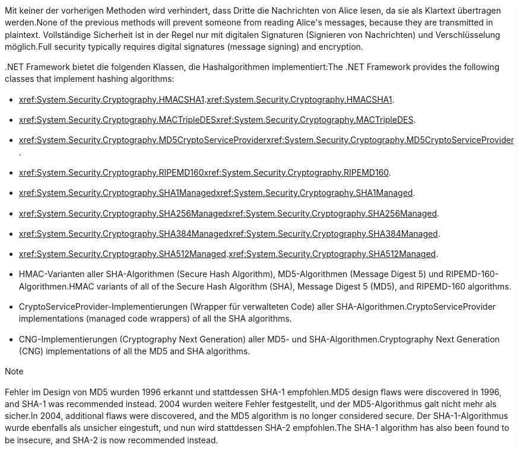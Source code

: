 <span data-ttu-id="e059a-287">Mit keiner der vorherigen Methoden wird verhindert, dass Dritte die Nachrichten von Alice lesen, da sie als Klartext übertragen werden.</span><span class="sxs-lookup"><span data-stu-id="e059a-287">None of the previous methods will prevent someone from reading Alice's messages, because they are transmitted in plaintext.</span></span> <span data-ttu-id="e059a-288">Vollständige Sicherheit ist in der Regel nur mit digitalen Signaturen (Signieren von Nachrichten) und Verschlüsselung möglich.</span><span class="sxs-lookup"><span data-stu-id="e059a-288">Full security typically requires digital signatures (message signing) and encryption.</span></span>

<span data-ttu-id="e059a-289">.NET Framework bietet die folgenden Klassen, die Hashalgorithmen implementiert:</span><span class="sxs-lookup"><span data-stu-id="e059a-289">The .NET Framework provides the following classes that implement hashing algorithms:</span></span>

- <span data-ttu-id="e059a-290"><xref:System.Security.Cryptography.HMACSHA1>.</span><span class="sxs-lookup"><span data-stu-id="e059a-290"><xref:System.Security.Cryptography.HMACSHA1>.</span></span>

- <span data-ttu-id="e059a-291"><xref:System.Security.Cryptography.MACTripleDES></span><span class="sxs-lookup"><span data-stu-id="e059a-291"><xref:System.Security.Cryptography.MACTripleDES>.</span></span>

- <span data-ttu-id="e059a-292"><xref:System.Security.Cryptography.MD5CryptoServiceProvider></span><span class="sxs-lookup"><span data-stu-id="e059a-292"><xref:System.Security.Cryptography.MD5CryptoServiceProvider>.</span></span>

- <span data-ttu-id="e059a-293"><xref:System.Security.Cryptography.RIPEMD160></span><span class="sxs-lookup"><span data-stu-id="e059a-293"><xref:System.Security.Cryptography.RIPEMD160>.</span></span>

- <span data-ttu-id="e059a-294"><xref:System.Security.Cryptography.SHA1Managed></span><span class="sxs-lookup"><span data-stu-id="e059a-294"><xref:System.Security.Cryptography.SHA1Managed>.</span></span>

- <span data-ttu-id="e059a-295"><xref:System.Security.Cryptography.SHA256Managed></span><span class="sxs-lookup"><span data-stu-id="e059a-295"><xref:System.Security.Cryptography.SHA256Managed>.</span></span>

- <span data-ttu-id="e059a-296"><xref:System.Security.Cryptography.SHA384Managed></span><span class="sxs-lookup"><span data-stu-id="e059a-296"><xref:System.Security.Cryptography.SHA384Managed>.</span></span>

- <span data-ttu-id="e059a-297"><xref:System.Security.Cryptography.SHA512Managed>.</span><span class="sxs-lookup"><span data-stu-id="e059a-297"><xref:System.Security.Cryptography.SHA512Managed>.</span></span>

- <span data-ttu-id="e059a-298">HMAC-Varianten aller SHA-Algorithmen (Secure Hash Algorithm), MD5-Algorithmen (Message Digest 5) und RIPEMD-160-Algorithmen.</span><span class="sxs-lookup"><span data-stu-id="e059a-298">HMAC variants of all of the Secure Hash Algorithm (SHA), Message Digest 5 (MD5), and RIPEMD-160 algorithms.</span></span>

- <span data-ttu-id="e059a-299">CryptoServiceProvider-Implementierungen (Wrapper für verwalteten Code) aller SHA-Algorithmen.</span><span class="sxs-lookup"><span data-stu-id="e059a-299">CryptoServiceProvider implementations (managed code wrappers) of all the SHA algorithms.</span></span>

- <span data-ttu-id="e059a-300">CNG-Implementierungen (Cryptography Next Generation) aller MD5- und SHA-Algorithmen.</span><span class="sxs-lookup"><span data-stu-id="e059a-300">Cryptography Next Generation (CNG) implementations of all the MD5 and SHA algorithms.</span></span>

> [!NOTE]
> <span data-ttu-id="e059a-301">Fehler im Design von MD5 wurden 1996 erkannt und stattdessen SHA-1 empfohlen.</span><span class="sxs-lookup"><span data-stu-id="e059a-301">MD5 design flaws were discovered in 1996, and SHA-1 was recommended instead.</span></span> <span data-ttu-id="e059a-302">2004 wurden weitere Fehler festgestellt, und der MD5-Algorithmus galt nicht mehr als sicher.</span><span class="sxs-lookup"><span data-stu-id="e059a-302">In 2004, additional flaws were discovered, and the MD5 algorithm is no longer considered secure.</span></span> <span data-ttu-id="e059a-303">Der SHA-1-Algorithmus wurde ebenfalls als unsicher eingestuft, und nun wird stattdessen SHA-2 empfohlen.</span><span class="sxs-lookup"><span data-stu-id="e059a-303">The SHA-1 algorithm has also been found to be insecure, and SHA-2 is now recommended instead.</span></span>
